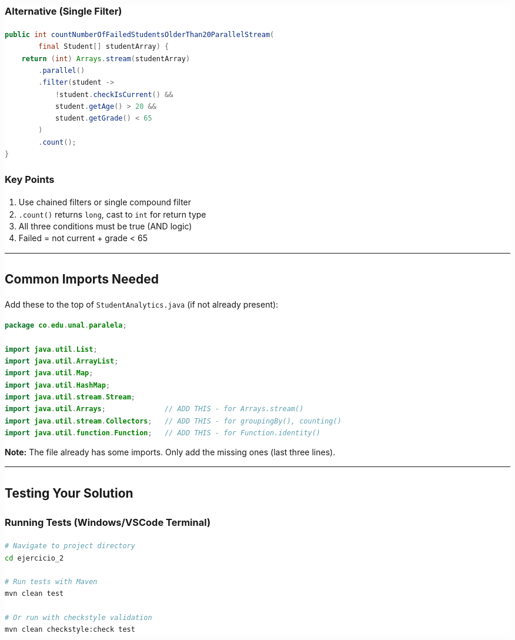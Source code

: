### Alternative (Single Filter)

```java
public int countNumberOfFailedStudentsOlderThan20ParallelStream(
        final Student[] studentArray) {
    return (int) Arrays.stream(studentArray)
        .parallel()
        .filter(student -> 
            !student.checkIsCurrent() && 
            student.getAge() > 20 && 
            student.getGrade() < 65
        )
        .count();
}
```

### Key Points

1. Use chained filters or single compound filter
2. `.count()` returns `long`, cast to `int` for return type
3. All three conditions must be true (AND logic)
4. Failed = not current + grade < 65

---

## Common Imports Needed

Add these to the top of `StudentAnalytics.java` (if not already present):

```java
package co.edu.unal.paralela;

import java.util.List;
import java.util.ArrayList;
import java.util.Map;
import java.util.HashMap;
import java.util.stream.Stream;
import java.util.Arrays;              // ADD THIS - for Arrays.stream()
import java.util.stream.Collectors;   // ADD THIS - for groupingBy(), counting()
import java.util.function.Function;   // ADD THIS - for Function.identity()
```

**Note:** The file already has some imports. Only add the missing ones (last three lines).

---

## Testing Your Solution

### Running Tests (Windows/VSCode Terminal)

```bash
# Navigate to project directory
cd ejercicio_2

# Run tests with Maven
mvn clean test

# Or run with checkstyle validation
mvn clean checkstyle:check test
```
